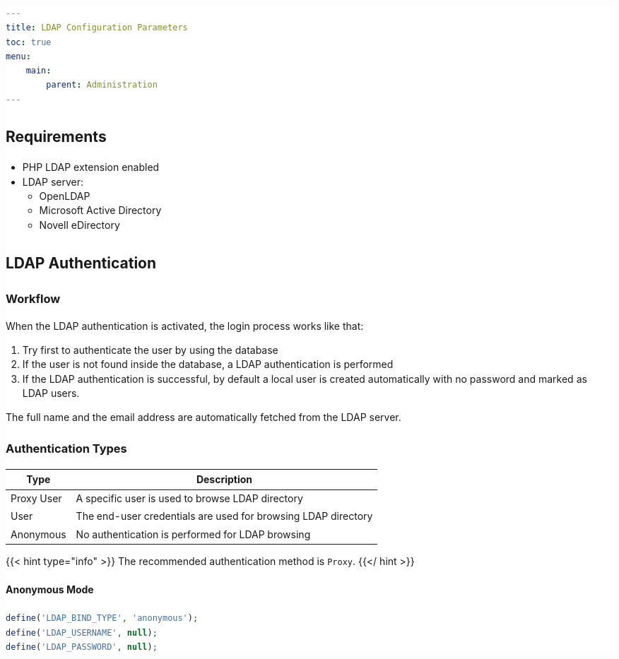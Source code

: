 ```yaml
---
title: LDAP Configuration Parameters
toc: true
menu:
    main:
        parent: Administration
---
```


Requirements
------------

- PHP LDAP extension enabled
- LDAP server:
    - OpenLDAP
    - Microsoft Active Directory
    - Novell eDirectory

LDAP Authentication
-------------------

### Workflow

When the LDAP authentication is activated, the login process works like
that:

1.  Try first to authenticate the user by using the database
2.  If the user is not found inside the database, a LDAP authentication
    is performed
3.  If the LDAP authentication is successful, by default a local user is
    created automatically with no password and marked as LDAP users.

The full name and the email address are automatically fetched from the
LDAP server.

### Authentication Types

  Type       | Description
  -----------| -----------------------------------------------------------
  Proxy User | A specific user is used to browse LDAP directory
  User       | The end-user credentials are used for browsing LDAP directory
  Anonymous  | No authentication is performed for LDAP browsing

{{< hint type="info" >}}
The recommended authentication method is `Proxy`.
{{</ hint >}}

#### Anonymous Mode

```php
define('LDAP_BIND_TYPE', 'anonymous');
define('LDAP_USERNAME', null);
define('LDAP_PASSWORD', null);
```
